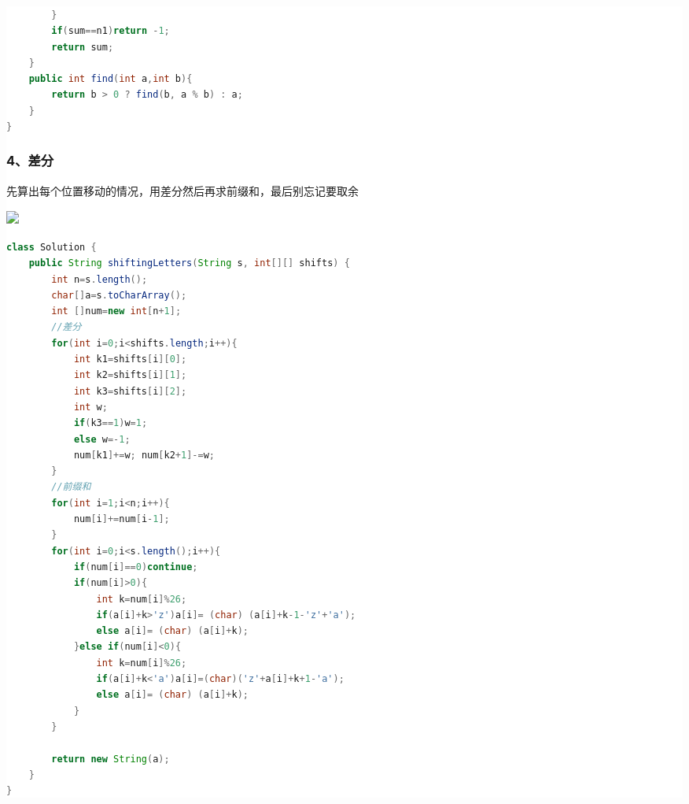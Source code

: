 ```Java
        }
        if(sum==n1)return -1;
        return sum;
    }
    public int find(int a,int b){
        return b > 0 ? find(b, a % b) : a;
    }
}
```





### 4、差分

先算出每个位置移动的情况，用差分然后再求前缀和，最后别忘记要取余

![](https://gitee.com/hongshenghyj/typora/raw/master/img/%E5%BE%AE%E4%BF%A1%E6%88%AA%E5%9B%BE_20220821011550.png)



```java
class Solution {
    public String shiftingLetters(String s, int[][] shifts) {
        int n=s.length();
        char[]a=s.toCharArray();
        int []num=new int[n+1];
        //差分
        for(int i=0;i<shifts.length;i++){
            int k1=shifts[i][0];
            int k2=shifts[i][1];
            int k3=shifts[i][2];
            int w;
            if(k3==1)w=1;
            else w=-1;
            num[k1]+=w; num[k2+1]-=w;
        }
        //前缀和
        for(int i=1;i<n;i++){
            num[i]+=num[i-1];
        }
        for(int i=0;i<s.length();i++){
            if(num[i]==0)continue;
            if(num[i]>0){
                int k=num[i]%26;
                if(a[i]+k>'z')a[i]= (char) (a[i]+k-1-'z'+'a');
                else a[i]= (char) (a[i]+k);
            }else if(num[i]<0){
                int k=num[i]%26;
                if(a[i]+k<'a')a[i]=(char)('z'+a[i]+k+1-'a');
                else a[i]= (char) (a[i]+k);
            }
        }

        return new String(a);
    }
}
```
